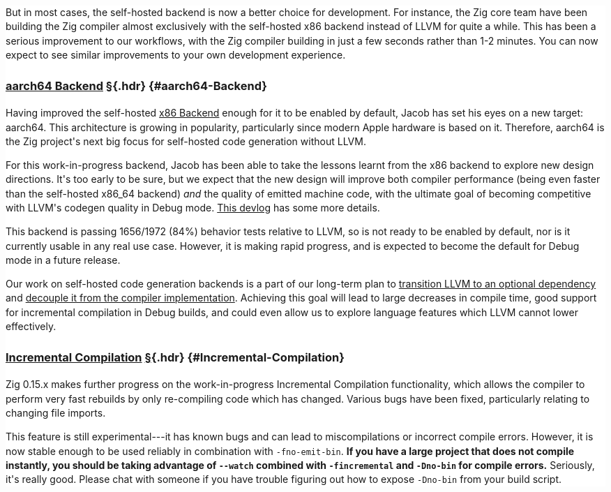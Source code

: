 But in most cases, the self-hosted backend is now a better choice for
development. For instance, the Zig core team have been building the Zig
compiler almost exclusively with the self-hosted x86 backend instead of
LLVM for quite a while. This has been a serious improvement to our
workflows, with the Zig compiler building in just a few seconds rather
than 1-2 minutes. You can now expect to see similar improvements to your
own development experience.

### [aarch64 Backend](#toc-aarch64-Backend) [§](#aarch64-Backend){.hdr} {#aarch64-Backend}

Having improved the self-hosted [x86 Backend](#x86-Backend) enough for
it to be enabled by default, Jacob has set his eyes on a new target:
aarch64. This architecture is growing in popularity, particularly since
modern Apple hardware is based on it. Therefore, aarch64 is the Zig
project\'s next big focus for self-hosted code generation without LLVM.

For this work-in-progress backend, Jacob has been able to take the
lessons learnt from the x86 backend to explore new design directions.
It\'s too early to be sure, but we expect that the new design will
improve both compiler performance (being even faster than the
self-hosted x86_64 backend) *and* the quality of emitted machine code,
with the ultimate goal of becoming competitive with LLVM\'s codegen
quality in Debug mode. [This devlog](/devlog/2025/#2025-07-23) has some
more details.

This backend is passing 1656/1972 (84%) behavior tests relative to LLVM,
so is not ready to be enabled by default, nor is it currently usable in
any real use case. However, it is making rapid progress, and is expected
to become the default for Debug mode in a future release.

Our work on self-hosted code generation backends is a part of our
long-term plan to [transition LLVM to an optional
dependency](https://kristoff.it/blog/zig-new-relationship-llvm/) and
[decouple it from the compiler
implementation](https://github.com/ziglang/zig/issues/16270). Achieving
this goal will lead to large decreases in compile time, good support for
incremental compilation in Debug builds, and could even allow us to
explore language features which LLVM cannot lower effectively.

### [Incremental Compilation](#toc-Incremental-Compilation) [§](#Incremental-Compilation){.hdr} {#Incremental-Compilation}

Zig 0.15.x makes further progress on the work-in-progress Incremental
Compilation functionality, which allows the compiler to perform very
fast rebuilds by only re-compiling code which has changed. Various bugs
have been fixed, particularly relating to changing file imports.

This feature is still experimental---it has known bugs and can lead to
miscompilations or incorrect compile errors. However, it is now stable
enough to be used reliably in combination with `-fno-emit-bin`. **If you
have a large project that does not compile instantly, you should be
taking advantage of `--watch` combined with `-fincremental` and
`-Dno-bin` for compile errors.** Seriously, it\'s really good. Please
chat with someone if you have trouble figuring out how to expose
`-Dno-bin` from your build script.
